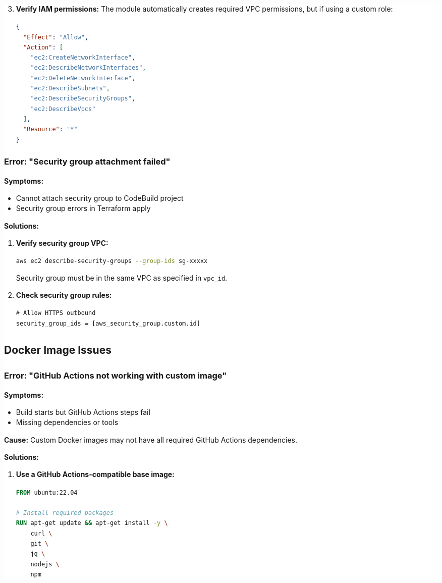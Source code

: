 3. **Verify IAM permissions:**
   The module automatically creates required VPC permissions, but if using a custom role:
   ```json
   {
     "Effect": "Allow",
     "Action": [
       "ec2:CreateNetworkInterface",
       "ec2:DescribeNetworkInterfaces",
       "ec2:DeleteNetworkInterface",
       "ec2:DescribeSubnets",
       "ec2:DescribeSecurityGroups",
       "ec2:DescribeVpcs"
     ],
     "Resource": "*"
   }
   ```

### Error: "Security group attachment failed"

**Symptoms:**
- Cannot attach security group to CodeBuild project
- Security group errors in Terraform apply

**Solutions:**

1. **Verify security group VPC:**
   ```bash
   aws ec2 describe-security-groups --group-ids sg-xxxxx
   ```
   Security group must be in the same VPC as specified in `vpc_id`.

2. **Check security group rules:**
   ```hcl
   # Allow HTTPS outbound
   security_group_ids = [aws_security_group.custom.id]
   ```

## Docker Image Issues

### Error: "GitHub Actions not working with custom image"

**Symptoms:**
- Build starts but GitHub Actions steps fail
- Missing dependencies or tools

**Cause:**
Custom Docker images may not have all required GitHub Actions dependencies.

**Solutions:**

1. **Use a GitHub Actions-compatible base image:**
   ```dockerfile
   FROM ubuntu:22.04
   
   # Install required packages
   RUN apt-get update && apt-get install -y \
       curl \
       git \
       jq \
       nodejs \
       npm
   ```
